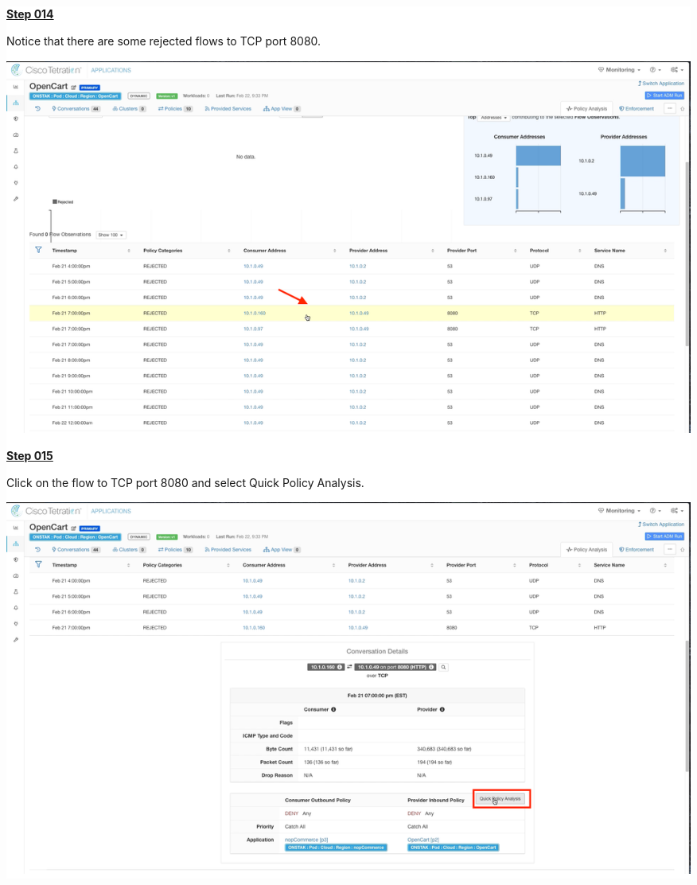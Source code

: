 

<div class="step" id="step-014"><a href="#step-014" style="font-weight:bold">Step 014</a></div>  

Notice that there are some rejected flows to TCP port 8080.    

<a href="images/module20_014.png"><img src="images/module20_014.png" style="width:100%;height:100%;"></a>  



<div class="step" id="step-015"><a href="#step-015" style="font-weight:bold">Step 015</a></div>  

Click on the flow to TCP port 8080 and select Quick Policy Analysis.  

<a href="images/module20_015.png"><img src="images/module20_015.png" style="width:100%;height:100%;"></a>  
